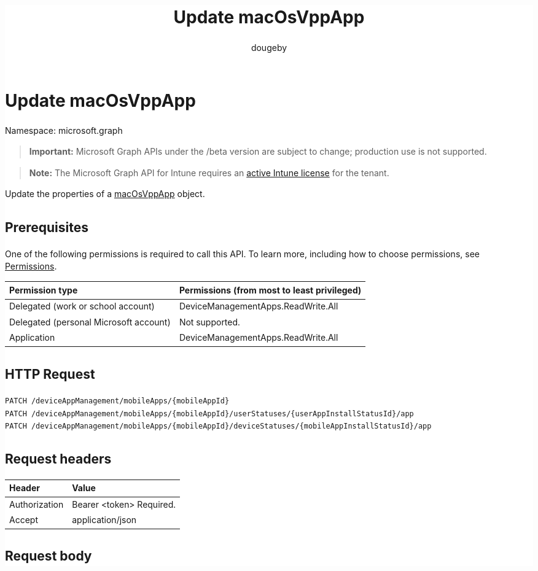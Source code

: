 ﻿---
title: "Update macOsVppApp"
description: "Update the properties of a macOsVppApp object."
author: "dougeby"
localization_priority: Normal
ms.prod: "intune"
doc_type: apiPageType
---

# Update macOsVppApp

Namespace: microsoft.graph

> **Important:** Microsoft Graph APIs under the /beta version are subject to change; production use is not supported.

> **Note:** The Microsoft Graph API for Intune requires an [active Intune license](https://go.microsoft.com/fwlink/?linkid=839381) for the tenant.

Update the properties of a [macOsVppApp](../resources/intune-apps-macosvppapp.md) object.

## Prerequisites

One of the following permissions is required to call this API. To learn more, including how to choose permissions, see [Permissions](/graph/permissions-reference).

| Permission type                        | Permissions (from most to least privileged) |
| :------------------------------------- | :------------------------------------------ |
| Delegated (work or school account)     | DeviceManagementApps.ReadWrite.All          |
| Delegated (personal Microsoft account) | Not supported.                              |
| Application                            | DeviceManagementApps.ReadWrite.All          |

## HTTP Request



```http
PATCH /deviceAppManagement/mobileApps/{mobileAppId}
PATCH /deviceAppManagement/mobileApps/{mobileAppId}/userStatuses/{userAppInstallStatusId}/app
PATCH /deviceAppManagement/mobileApps/{mobileAppId}/deviceStatuses/{mobileAppInstallStatusId}/app
```

## Request headers

| Header        | Value                          |
| :------------ | :----------------------------- |
| Authorization | Bearer &lt;token&gt; Required. |
| Accept        | application/json               |

## Request body
